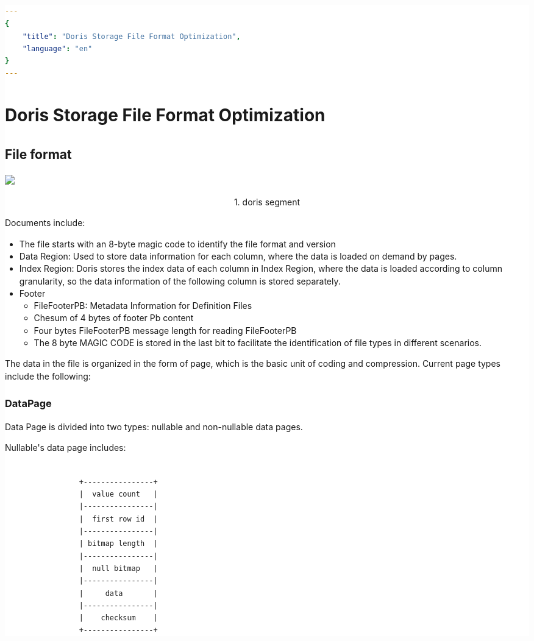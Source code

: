 ```yaml
---
{
    "title": "Doris Storage File Format Optimization",
    "language": "en"
}
---
```





# Doris Storage File Format Optimization #

## File format ##

![](/images/segment_v2.png)
<center>1. doris segment</center>

Documents include:
- The file starts with an 8-byte magic code to identify the file format and version
- Data Region: Used to store data information for each column, where the data is loaded on demand by pages.
- Index Region: Doris stores the index data of each column in Index Region, where the data is loaded according to column granularity, so the data information of the following column is stored separately.
- Footer
	- FileFooterPB: Metadata Information for Definition Files
	- Chesum of 4 bytes of footer Pb content
	- Four bytes FileFooterPB message length for reading FileFooterPB
	- The 8 byte MAGIC CODE is stored in the last bit to facilitate the identification of file types in different scenarios.

The data in the file is organized in the form of page, which is the basic unit of coding and compression. Current page types include the following:

### DataPage ###

Data Page is divided into two types: nullable and non-nullable data pages.

Nullable's data page includes:
```

                 +----------------+
                 |  value count   |
                 |----------------|
                 |  first row id  |
                 |----------------|
                 | bitmap length  |
                 |----------------|
                 |  null bitmap   |
                 |----------------|
                 |     data       |
                 |----------------|
                 |    checksum    |
                 +----------------+
```
